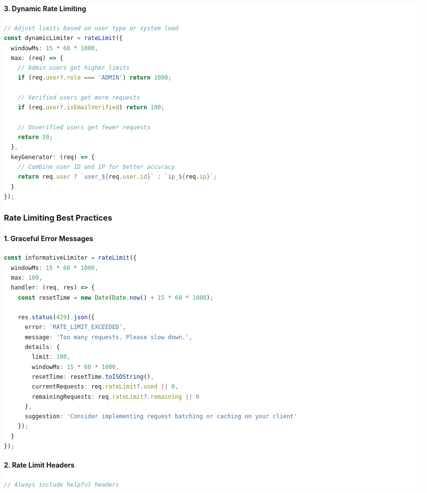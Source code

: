 #### 3. Dynamic Rate Limiting
```typescript
// Adjust limits based on user type or system load
const dynamicLimiter = rateLimit({
  windowMs: 15 * 60 * 1000,
  max: (req) => {
    // Admin users get higher limits
    if (req.user?.role === 'ADMIN') return 1000;
    
    // Verified users get more requests
    if (req.user?.isEmailVerified) return 100;
    
    // Unverified users get fewer requests
    return 20;
  },
  keyGenerator: (req) => {
    // Combine user ID and IP for better accuracy
    return req.user ? `user_${req.user.id}` : `ip_${req.ip}`;
  }
});
```

### Rate Limiting Best Practices

#### 1. Graceful Error Messages
```typescript
const informativeLimiter = rateLimit({
  windowMs: 15 * 60 * 1000,
  max: 100,
  handler: (req, res) => {
    const resetTime = new Date(Date.now() + 15 * 60 * 1000);
    
    res.status(429).json({
      error: 'RATE_LIMIT_EXCEEDED',
      message: 'Too many requests. Please slow down.',
      details: {
        limit: 100,
        windowMs: 15 * 60 * 1000,
        resetTime: resetTime.toISOString(),
        currentRequests: req.rateLimit?.used || 0,
        remainingRequests: req.rateLimit?.remaining || 0
      },
      suggestion: 'Consider implementing request batching or caching on your client'
    });
  }
});
```

#### 2. Rate Limit Headers
```typescript
// Always include helpful headers
